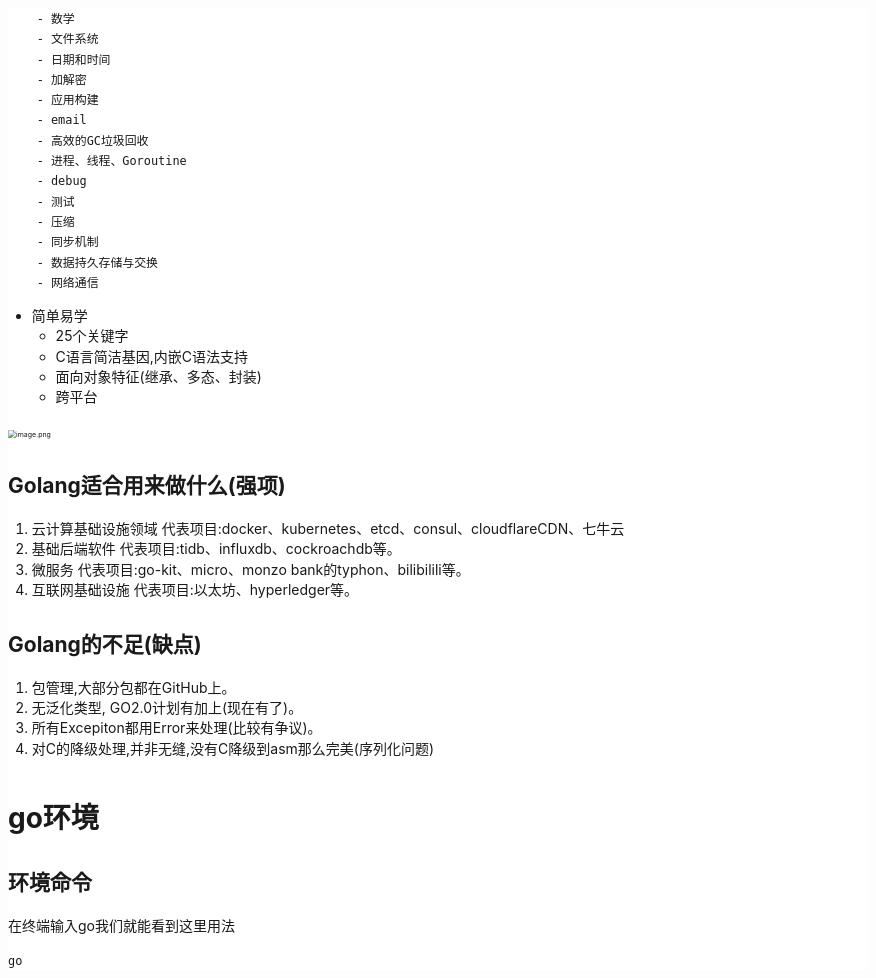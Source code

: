 		- 数学
		- 文件系统
		- 日期和时间
		- 加解密
		- 应用构建
		- email
		- 高效的GC垃圾回收
		- 进程、线程、Goroutine
		- debug
		- 测试
		- 压缩
		- 同步机制
		- 数据持久存储与交换
		- 网络通信
- 简单易学
	- 25个关键字
	- C语言简洁基因,内嵌C语法支持
	- 面向对象特征(继承、多态、封装)
	- 跨平台

<img src="http://yesho-web.oss-cn-hangzhou.aliyuncs.com/img/20240804151812.png" alt="image.png" style="zoom:50%;" />


## Golang适合用来做什么(强项)
 
1. 云计算基础设施领域
	代表项目:docker、kubernetes、etcd、consul、cloudflareCDN、七牛云
2. 基础后端软件
	代表项目:tidb、influxdb、cockroachdb等。
3. 微服务
	代表项目:go-kit、micro、monzo bank的typhon、bilibilili等。
4. 互联网基础设施
	代表项目:以太坊、hyperledger等。

## Golang的不足(缺点)

1. 包管理,大部分包都在GitHub上。
2. 无泛化类型, GO2.0计划有加上(现在有了)。
3. 所有Excepiton都用Error来处理(比较有争议)。
4. 对C的降级处理,并非无缝,没有C降级到asm那么完美(序列化问题)

# go环境

## 环境命令

在终端输入go我们就能看到这里用法
```sh
go
```
